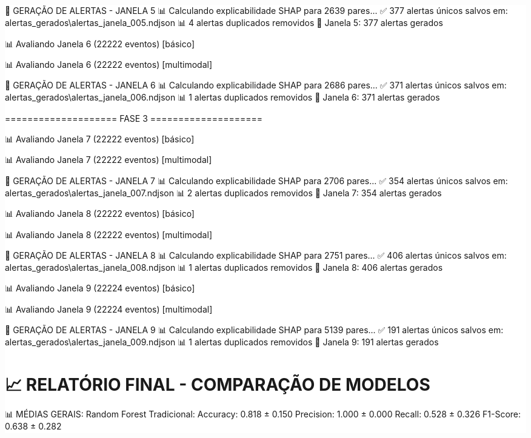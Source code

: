 🚨 GERAÇÃO DE ALERTAS - JANELA 5
📊 Calculando explicabilidade SHAP para 2639 pares...
✅ 377 alertas únicos salvos em: alertas_gerados\alertas_janela_005.ndjson
📊 4 alertas duplicados removidos
🚨 Janela 5: 377 alertas gerados

📊 Avaliando Janela 6 (22222 eventos) [básico]

📊 Avaliando Janela 6 (22222 eventos) [multimodal]

🚨 GERAÇÃO DE ALERTAS - JANELA 6
📊 Calculando explicabilidade SHAP para 2686 pares...
✅ 371 alertas únicos salvos em: alertas_gerados\alertas_janela_006.ndjson
📊 1 alertas duplicados removidos
🚨 Janela 6: 371 alertas gerados

==================== FASE 3 ====================

📊 Avaliando Janela 7 (22222 eventos) [básico]

📊 Avaliando Janela 7 (22222 eventos) [multimodal]

🚨 GERAÇÃO DE ALERTAS - JANELA 7
📊 Calculando explicabilidade SHAP para 2706 pares...
✅ 354 alertas únicos salvos em: alertas_gerados\alertas_janela_007.ndjson
📊 2 alertas duplicados removidos
🚨 Janela 7: 354 alertas gerados

📊 Avaliando Janela 8 (22222 eventos) [básico]

📊 Avaliando Janela 8 (22222 eventos) [multimodal]

🚨 GERAÇÃO DE ALERTAS - JANELA 8
📊 Calculando explicabilidade SHAP para 2751 pares...
✅ 406 alertas únicos salvos em: alertas_gerados\alertas_janela_008.ndjson
📊 1 alertas duplicados removidos
🚨 Janela 8: 406 alertas gerados

📊 Avaliando Janela 9 (22224 eventos) [básico]

📊 Avaliando Janela 9 (22224 eventos) [multimodal]

🚨 GERAÇÃO DE ALERTAS - JANELA 9
📊 Calculando explicabilidade SHAP para 5139 pares...
✅ 191 alertas únicos salvos em: alertas_gerados\alertas_janela_009.ndjson
📊 1 alertas duplicados removidos
🚨 Janela 9: 191 alertas gerados

📈 RELATÓRIO FINAL - COMPARAÇÃO DE MODELOS
============================================================

📊 MÉDIAS GERAIS:
Random Forest Tradicional:
  Accuracy:  0.818 ± 0.150
  Precision: 1.000 ± 0.000
  Recall:    0.528 ± 0.326
  F1-Score:  0.638 ± 0.282
